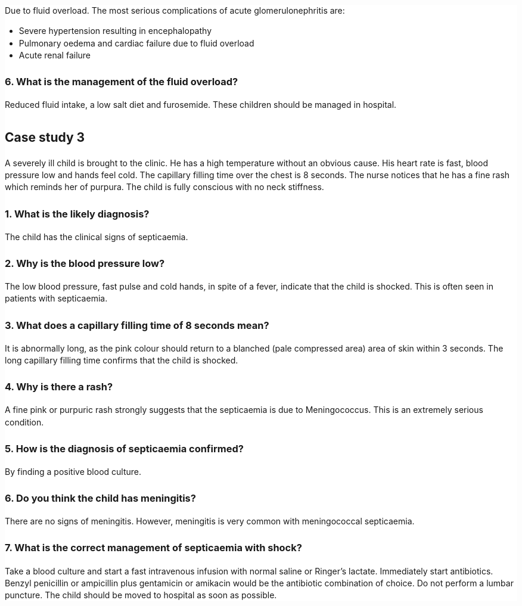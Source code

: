 Due to fluid overload. The most serious complications of acute glomerulonephritis are:

*	Severe hypertension resulting in encephalopathy
*	Pulmonary oedema and cardiac failure due to fluid overload
*	Acute renal failure

### 6. What is the management of the fluid overload?

Reduced fluid intake, a low salt diet and furosemide. These children should be managed in hospital.

## Case study 3

A severely ill child is brought to the clinic. He has a high temperature without an obvious cause. His heart rate is fast, blood pressure low and hands feel cold. The capillary filling time over the chest is 8 seconds. The nurse notices that he has a fine rash which reminds her of purpura. The child is fully conscious with no neck stiffness.

### 1. What is the likely diagnosis?

The child has the clinical signs of septicaemia.

### 2. Why is the blood pressure low?

The low blood pressure, fast pulse and cold hands, in spite of a fever, indicate that the child is shocked. This is often seen in patients with septicaemia.

### 3. What does a capillary filling time of 8 seconds mean?

It is abnormally long, as the pink colour should return to a blanched (pale compressed area) area of skin within 3 seconds. The long capillary filling time confirms that the child is shocked.

### 4. Why is there a rash?

A fine pink or purpuric rash strongly suggests that the septicaemia is due to Meningococcus. This is an extremely serious condition.

### 5. How is the diagnosis of septicaemia confirmed?

By finding a positive blood culture.

### 6. Do you think the child has meningitis?

There are no signs of meningitis. However, meningitis is very common with meningococcal septicaemia.

### 7. What is the correct management of septicaemia with shock?

Take a blood culture and start a fast intravenous infusion with normal saline or Ringer’s lactate. Immediately start antibiotics. Benzyl penicillin or ampicillin plus gentamicin or amikacin would be the antibiotic combination of choice. Do not perform a lumbar puncture. The child should be moved to hospital as soon as possible.